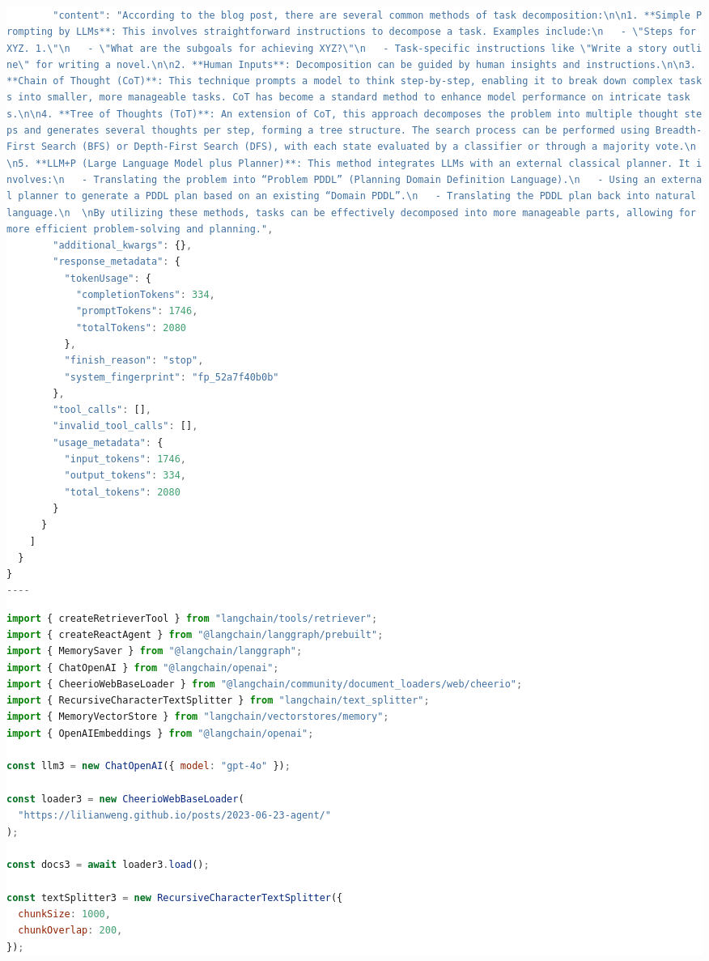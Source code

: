 ```javascript
        "content": "According to the blog post, there are several common methods of task decomposition:\n\n1. **Simple Prompting by LLMs**: This involves straightforward instructions to decompose a task. Examples include:\n   - \"Steps for XYZ. 1.\"\n   - \"What are the subgoals for achieving XYZ?\"\n   - Task-specific instructions like \"Write a story outline\" for writing a novel.\n\n2. **Human Inputs**: Decomposition can be guided by human insights and instructions.\n\n3. **Chain of Thought (CoT)**: This technique prompts a model to think step-by-step, enabling it to break down complex tasks into smaller, more manageable tasks. CoT has become a standard method to enhance model performance on intricate tasks.\n\n4. **Tree of Thoughts (ToT)**: An extension of CoT, this approach decomposes the problem into multiple thought steps and generates several thoughts per step, forming a tree structure. The search process can be performed using Breadth-First Search (BFS) or Depth-First Search (DFS), with each state evaluated by a classifier or through a majority vote.\n\n5. **LLM+P (Large Language Model plus Planner)**: This method integrates LLMs with an external classical planner. It involves:\n   - Translating the problem into “Problem PDDL” (Planning Domain Definition Language).\n   - Using an external planner to generate a PDDL plan based on an existing “Domain PDDL”.\n   - Translating the PDDL plan back into natural language.\n  \nBy utilizing these methods, tasks can be effectively decomposed into more manageable parts, allowing for more efficient problem-solving and planning.",
        "additional_kwargs": {},
        "response_metadata": {
          "tokenUsage": {
            "completionTokens": 334,
            "promptTokens": 1746,
            "totalTokens": 2080
          },
          "finish_reason": "stop",
          "system_fingerprint": "fp_52a7f40b0b"
        },
        "tool_calls": [],
        "invalid_tool_calls": [],
        "usage_metadata": {
          "input_tokens": 1746,
          "output_tokens": 334,
          "total_tokens": 2080
        }
      }
    ]
  }
}
----

```
```javascript
import { createRetrieverTool } from "langchain/tools/retriever";
import { createReactAgent } from "@langchain/langgraph/prebuilt";
import { MemorySaver } from "@langchain/langgraph";
import { ChatOpenAI } from "@langchain/openai";
import { CheerioWebBaseLoader } from "@langchain/community/document_loaders/web/cheerio";
import { RecursiveCharacterTextSplitter } from "langchain/text_splitter";
import { MemoryVectorStore } from "langchain/vectorstores/memory";
import { OpenAIEmbeddings } from "@langchain/openai";

const llm3 = new ChatOpenAI({ model: "gpt-4o" });

const loader3 = new CheerioWebBaseLoader(
  "https://lilianweng.github.io/posts/2023-06-23-agent/"
);

const docs3 = await loader3.load();

const textSplitter3 = new RecursiveCharacterTextSplitter({
  chunkSize: 1000,
  chunkOverlap: 200,
});
```